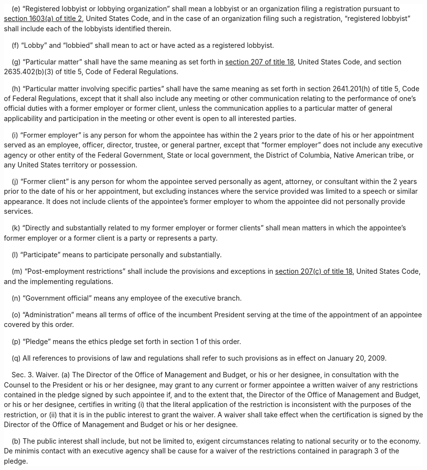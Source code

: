     (e) “Registered lobbyist or lobbying organization” shall mean a lobbyist or an organization filing a registration pursuant to [section 1603(a) of title 2][/us/usc/t2/s1603/a], United States Code, and in the case of an organization filing such a registration, “registered lobbyist” shall include each of the lobbyists identified therein.

    (f) “Lobby” and “lobbied” shall mean to act or have acted as a registered lobbyist.

    (g) “Particular matter” shall have the same meaning as set forth in [section 207 of title 18][/us/usc/t18/s207], United States Code, and section 2635.402(b)(3) of title 5, Code of Federal Regulations.

    (h) “Particular matter involving specific parties” shall have the same meaning as set forth in section 2641.201(h) of title 5, Code of Federal Regulations, except that it shall also include any meeting or other communication relating to the performance of one’s official duties with a former employer or former client, unless the communication applies to a particular matter of general applicability and participation in the meeting or other event is open to all interested parties.

    (i) “Former employer” is any person for whom the appointee has within the 2 years prior to the date of his or her appointment served as an employee, officer, director, trustee, or general partner, except that “former employer” does not include any executive agency or other entity of the Federal Government, State or local government, the District of Columbia, Native American tribe, or any United States territory or possession.

    (j) “Former client” is any person for whom the appointee served personally as agent, attorney, or consultant within the 2 years prior to the date of his or her appointment, but excluding instances where the service provided was limited to a speech or similar appearance. It does not include clients of the appointee’s former employer to whom the appointee did not personally provide services.

    (k) “Directly and substantially related to my former employer or former clients” shall mean matters in which the appointee’s former employer or a former client is a party or represents a party.

    (l) “Participate” means to participate personally and substantially.

    (m) “Post-employment restrictions” shall include the provisions and exceptions in [section 207(c) of title 18][/us/usc/t18/s207/c], United States Code, and the implementing regulations.

    (n) “Government official” means any employee of the executive branch.

    (o) “Administration” means all terms of office of the incumbent President serving at the time of the appointment of an appointee covered by this order.

    (p) “Pledge” means the ethics pledge set forth in section 1 of this order.

    (q) All references to provisions of law and regulations shall refer to such provisions as in effect on January 20, 2009.

    Sec. 3. Waiver. (a) The Director of the Office of Management and Budget, or his or her designee, in consultation with the Counsel to the President or his or her designee, may grant to any current or former appointee a written waiver of any restrictions contained in the pledge signed by such appointee if, and to the extent that, the Director of the Office of Management and Budget, or his or her designee, certifies in writing (i) that the literal application of the restriction is inconsistent with the purposes of the restriction, or (ii) that it is in the public interest to grant the waiver. A waiver shall take effect when the certification is signed by the Director of the Office of Management and Budget or his or her designee.

    (b) The public interest shall include, but not be limited to, exigent circumstances relating to national security or to the economy. De minimis contact with an executive agency shall be cause for a waiver of the restrictions contained in paragraph 3 of the pledge.


[/us/pl/89/554]: https://publicdocs.github.io/go/links?ns=uslm&ref=%2Fus%2Fpl%2F89%2F554
[/us/stat/80/524]: https://publicdocs.github.io/go/links?ns=uslm&ref=%2Fus%2Fstat%2F80%2F524
[/us/pl/103/94/s1]: https://publicdocs.github.io/go/links?ns=uslm&ref=%2Fus%2Fpl%2F103%2F94%2Fs1
[/us/stat/107/1001]: https://publicdocs.github.io/go/links?ns=uslm&ref=%2Fus%2Fstat%2F107%2F1001
[/us/usc/t18/s610]: https://publicdocs.github.io/go/links?ns=uslm&ref=%2Fus%2Fusc%2Ft18%2Fs610
[/us/usc/t39/s410]: https://publicdocs.github.io/go/links?ns=uslm&ref=%2Fus%2Fusc%2Ft39%2Fs410
[/us/usc/t5/s7321]: https://publicdocs.github.io/go/links?ns=uslm&ref=%2Fus%2Fusc%2Ft5%2Fs7321
[/us/usc/t39/s410]: https://publicdocs.github.io/go/links?ns=uslm&ref=%2Fus%2Fusc%2Ft39%2Fs410
[/us/pl/99/570/s6001]: https://publicdocs.github.io/go/links?ns=uslm&ref=%2Fus%2Fpl%2F99%2F570%2Fs6001
[/us/stat/100/3207-157]: https://publicdocs.github.io/go/links?ns=uslm&ref=%2Fus%2Fstat%2F100%2F3207-157
[/us/usc/t5/s7361]: https://publicdocs.github.io/go/links?ns=uslm&ref=%2Fus%2Fusc%2Ft5%2Fs7361
[/us/usc/t21/s801]: https://publicdocs.github.io/go/links?ns=uslm&ref=%2Fus%2Fusc%2Ft21%2Fs801
[/us/usc/t42/s5195]: https://publicdocs.github.io/go/links?ns=uslm&ref=%2Fus%2Fusc%2Ft42%2Fs5195
[/us/pl/105/261/s1108]: https://publicdocs.github.io/go/links?ns=uslm&ref=%2Fus%2Fpl%2F105%2F261%2Fs1108
[/us/stat/112/2142]: https://publicdocs.github.io/go/links?ns=uslm&ref=%2Fus%2Fstat%2F112%2F2142
[/us/pl/106/58/s624]: https://publicdocs.github.io/go/links?ns=uslm&ref=%2Fus%2Fpl%2F106%2F58%2Fs624
[/us/stat/113/471]: https://publicdocs.github.io/go/links?ns=uslm&ref=%2Fus%2Fstat%2F113%2F471
[/us/pl/105/277/s101/h]: https://publicdocs.github.io/go/links?ns=uslm&ref=%2Fus%2Fpl%2F105%2F277%2Fs101%2Fh
[/us/stat/112/2681-480]: https://publicdocs.github.io/go/links?ns=uslm&ref=%2Fus%2Fstat%2F112%2F2681-480
[/us/pl/105/61/s621]: https://publicdocs.github.io/go/links?ns=uslm&ref=%2Fus%2Fpl%2F105%2F61%2Fs621
[/us/stat/111/1313]: https://publicdocs.github.io/go/links?ns=uslm&ref=%2Fus%2Fstat%2F111%2F1313
[/us/pl/104/208/s101/f]: https://publicdocs.github.io/go/links?ns=uslm&ref=%2Fus%2Fpl%2F104%2F208%2Fs101%2Ff
[/us/stat/110/3009-314]: https://publicdocs.github.io/go/links?ns=uslm&ref=%2Fus%2Fstat%2F110%2F3009-314
[/us/pl/104/52/s624]: https://publicdocs.github.io/go/links?ns=uslm&ref=%2Fus%2Fpl%2F104%2F52%2Fs624
[/us/stat/109/502]: https://publicdocs.github.io/go/links?ns=uslm&ref=%2Fus%2Fstat%2F109%2F502
[/us/pl/103/329/s638]: https://publicdocs.github.io/go/links?ns=uslm&ref=%2Fus%2Fpl%2F103%2F329%2Fs638
[/us/stat/108/2432]: https://publicdocs.github.io/go/links?ns=uslm&ref=%2Fus%2Fstat%2F108%2F2432
[/us/pl/96/303]: https://publicdocs.github.io/go/links?ns=uslm&ref=%2Fus%2Fpl%2F96%2F303
[/us/stat/94/855]: https://publicdocs.github.io/go/links?ns=uslm&ref=%2Fus%2Fstat%2F94%2F855
[/us/pl/104/179/s4/a]: https://publicdocs.github.io/go/links?ns=uslm&ref=%2Fus%2Fpl%2F104%2F179%2Fs4%2Fa
[/us/stat/110/1566]: https://publicdocs.github.io/go/links?ns=uslm&ref=%2Fus%2Fstat%2F110%2F1566
[/us/pl/102/368/s901]: https://publicdocs.github.io/go/links?ns=uslm&ref=%2Fus%2Fpl%2F102%2F368%2Fs901
[/us/stat/106/1156]: https://publicdocs.github.io/go/links?ns=uslm&ref=%2Fus%2Fstat%2F106%2F1156
[/us/pl/100/71/s503]: https://publicdocs.github.io/go/links?ns=uslm&ref=%2Fus%2Fpl%2F100%2F71%2Fs503
[/us/stat/101/468]: https://publicdocs.github.io/go/links?ns=uslm&ref=%2Fus%2Fstat%2F101%2F468
[/us/pl/102/54/s13/b/6]: https://publicdocs.github.io/go/links?ns=uslm&ref=%2Fus%2Fpl%2F102%2F54%2Fs13%2Fb%2F6
[/us/stat/105/274]: https://publicdocs.github.io/go/links?ns=uslm&ref=%2Fus%2Fstat%2F105%2F274
[/us/usc/t29/s701]: https://publicdocs.github.io/go/links?ns=uslm&ref=%2Fus%2Fusc%2Ft29%2Fs701
[/us/usc/t5/s101]: https://publicdocs.github.io/go/links?ns=uslm&ref=%2Fus%2Fusc%2Ft5%2Fs101
[/us/pl/104/66/s3003]: https://publicdocs.github.io/go/links?ns=uslm&ref=%2Fus%2Fpl%2F104%2F66%2Fs3003
[/us/usc/t31/s1113]: https://publicdocs.github.io/go/links?ns=uslm&ref=%2Fus%2Fusc%2Ft31%2Fs1113
[/us/pl/99/145/s1461]: https://publicdocs.github.io/go/links?ns=uslm&ref=%2Fus%2Fpl%2F99%2F145%2Fs1461
[/us/stat/99/765]: https://publicdocs.github.io/go/links?ns=uslm&ref=%2Fus%2Fstat%2F99%2F765
[/us/usc/t5/s3301/2]: https://publicdocs.github.io/go/links?ns=uslm&ref=%2Fus%2Fusc%2Ft5%2Fs3301%2F2
[/us/usc/t5/s7301]: https://publicdocs.github.io/go/links?ns=uslm&ref=%2Fus%2Fusc%2Ft5%2Fs7301
[/us/usc/t42/s290ee–1]: https://publicdocs.github.io/go/links?ns=uslm&ref=%2Fus%2Fusc%2Ft42%2Fs290ee%E2%80%931
[/us/pl/95/454]: https://publicdocs.github.io/go/links?ns=uslm&ref=%2Fus%2Fpl%2F95%2F454
[/us/usc/t50/s3001]: https://publicdocs.github.io/go/links?ns=uslm&ref=%2Fus%2Fusc%2Ft50%2Fs3001
[/us/usc/t50/s3001]: https://publicdocs.github.io/go/links?ns=uslm&ref=%2Fus%2Fusc%2Ft50%2Fs3001
[/us/usc/t5/s105]: https://publicdocs.github.io/go/links?ns=uslm&ref=%2Fus%2Fusc%2Ft5%2Fs105
[/us/usc/t5/s2101/3]: https://publicdocs.github.io/go/links?ns=uslm&ref=%2Fus%2Fusc%2Ft5%2Fs2101%2F3
[/us/usc/t5/s2101/2]: https://publicdocs.github.io/go/links?ns=uslm&ref=%2Fus%2Fusc%2Ft5%2Fs2101%2F2
[/us/usc/t21/s802/6]: https://publicdocs.github.io/go/links?ns=uslm&ref=%2Fus%2Fusc%2Ft21%2Fs802%2F6
[/us/usc/t5/s7311]: https://publicdocs.github.io/go/links?ns=uslm&ref=%2Fus%2Fusc%2Ft5%2Fs7311
[/us/usc/t5/s8331/20]: https://publicdocs.github.io/go/links?ns=uslm&ref=%2Fus%2Fusc%2Ft5%2Fs8331%2F20
[/us/usc/t5/s2105]: https://publicdocs.github.io/go/links?ns=uslm&ref=%2Fus%2Fusc%2Ft5%2Fs2105
[/us/usc/t5/s2102/2]: https://publicdocs.github.io/go/links?ns=uslm&ref=%2Fus%2Fusc%2Ft5%2Fs2102%2F2
[/us/pl/108/458]: https://publicdocs.github.io/go/links?ns=uslm&ref=%2Fus%2Fpl%2F108%2F458
[/us/usc/t50/s3001]: https://publicdocs.github.io/go/links?ns=uslm&ref=%2Fus%2Fusc%2Ft50%2Fs3001
[/us/usc/t3/s105]: https://publicdocs.github.io/go/links?ns=uslm&ref=%2Fus%2Fusc%2Ft3%2Fs105
[/us/usc/t3/s107/a]: https://publicdocs.github.io/go/links?ns=uslm&ref=%2Fus%2Fusc%2Ft3%2Fs107%2Fa
[/us/usc/t18/s207]: https://publicdocs.github.io/go/links?ns=uslm&ref=%2Fus%2Fusc%2Ft18%2Fs207
[/us/usc/t18/s208]: https://publicdocs.github.io/go/links?ns=uslm&ref=%2Fus%2Fusc%2Ft18%2Fs208
[/us/usc/t18/s209]: https://publicdocs.github.io/go/links?ns=uslm&ref=%2Fus%2Fusc%2Ft18%2Fs209
[/us/pl/95/521]: https://publicdocs.github.io/go/links?ns=uslm&ref=%2Fus%2Fpl%2F95%2F521
[/us/usc/t18/s207/e]: https://publicdocs.github.io/go/links?ns=uslm&ref=%2Fus%2Fusc%2Ft18%2Fs207%2Fe
[/us/usc/t18/s207/c]: https://publicdocs.github.io/go/links?ns=uslm&ref=%2Fus%2Fusc%2Ft18%2Fs207%2Fc
[/us/usc/t18/s208]: https://publicdocs.github.io/go/links?ns=uslm&ref=%2Fus%2Fusc%2Ft18%2Fs208
[/us/usc/t3/s105]: https://publicdocs.github.io/go/links?ns=uslm&ref=%2Fus%2Fusc%2Ft3%2Fs105
[/us/usc/t3/s107/a]: https://publicdocs.github.io/go/links?ns=uslm&ref=%2Fus%2Fusc%2Ft3%2Fs107%2Fa
[/us/usc/t5/s7301]: https://publicdocs.github.io/go/links?ns=uslm&ref=%2Fus%2Fusc%2Ft5%2Fs7301
[/us/usc/t41/s2101]: https://publicdocs.github.io/go/links?ns=uslm&ref=%2Fus%2Fusc%2Ft41%2Fs2101
[/us/usc/t5/s105]: https://publicdocs.github.io/go/links?ns=uslm&ref=%2Fus%2Fusc%2Ft5%2Fs105
[/us/usc/t5/s101]: https://publicdocs.github.io/go/links?ns=uslm&ref=%2Fus%2Fusc%2Ft5%2Fs101
[/us/usc/t5/s103]: https://publicdocs.github.io/go/links?ns=uslm&ref=%2Fus%2Fusc%2Ft5%2Fs103
[/us/usc/t5/s104]: https://publicdocs.github.io/go/links?ns=uslm&ref=%2Fus%2Fusc%2Ft5%2Fs104
[/us/usc/t18/s202/a]: https://publicdocs.github.io/go/links?ns=uslm&ref=%2Fus%2Fusc%2Ft18%2Fs202%2Fa
[/us/usc/t5/s105]: https://publicdocs.github.io/go/links?ns=uslm&ref=%2Fus%2Fusc%2Ft5%2Fs105
[/us/usc/t5/s7101]: https://publicdocs.github.io/go/links?ns=uslm&ref=%2Fus%2Fusc%2Ft5%2Fs7101
[/us/usc/t29/s151]: https://publicdocs.github.io/go/links?ns=uslm&ref=%2Fus%2Fusc%2Ft29%2Fs151
[/us/usc/t28/s2671]: https://publicdocs.github.io/go/links?ns=uslm&ref=%2Fus%2Fusc%2Ft28%2Fs2671
[/us/usc/t5/s105]: https://publicdocs.github.io/go/links?ns=uslm&ref=%2Fus%2Fusc%2Ft5%2Fs105
[/us/usc/t5/s105]: https://publicdocs.github.io/go/links?ns=uslm&ref=%2Fus%2Fusc%2Ft5%2Fs105
[/us/usc/t5/s2103]: https://publicdocs.github.io/go/links?ns=uslm&ref=%2Fus%2Fusc%2Ft5%2Fs2103
[/us/usc/t3/s301]: https://publicdocs.github.io/go/links?ns=uslm&ref=%2Fus%2Fusc%2Ft3%2Fs301
[/us/usc/t18/s207/c]: https://publicdocs.github.io/go/links?ns=uslm&ref=%2Fus%2Fusc%2Ft18%2Fs207%2Fc
[/us/usc/t5/s105]: https://publicdocs.github.io/go/links?ns=uslm&ref=%2Fus%2Fusc%2Ft5%2Fs105
[/us/usc/t2/s1602]: https://publicdocs.github.io/go/links?ns=uslm&ref=%2Fus%2Fusc%2Ft2%2Fs1602
[/us/usc/t2/s1603/a]: https://publicdocs.github.io/go/links?ns=uslm&ref=%2Fus%2Fusc%2Ft2%2Fs1603%2Fa
[/us/usc/t18/s207]: https://publicdocs.github.io/go/links?ns=uslm&ref=%2Fus%2Fusc%2Ft18%2Fs207
[/us/usc/t18/s207/c]: https://publicdocs.github.io/go/links?ns=uslm&ref=%2Fus%2Fusc%2Ft18%2Fs207%2Fc
[/us/usc/t3/s301]: https://publicdocs.github.io/go/links?ns=uslm&ref=%2Fus%2Fusc%2Ft3%2Fs301
[/us/usc/t5/s7301]: https://publicdocs.github.io/go/links?ns=uslm&ref=%2Fus%2Fusc%2Ft5%2Fs7301
[/us/pl/103/322]: https://publicdocs.github.io/go/links?ns=uslm&ref=%2Fus%2Fpl%2F103%2F322